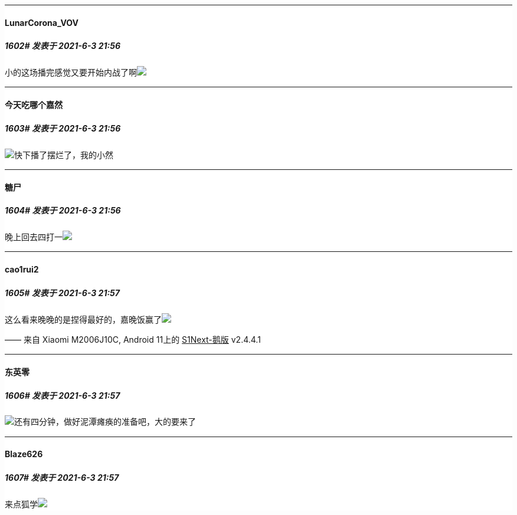 
-----

####  LunarCorona_VOV  
##### 1602#       发表于 2021-6-3 21:56


小的这场播完感觉又要开始内战了啊<img src="https://static.saraba1st.com/image/smiley/face2017/067.png" referrerpolicy="no-referrer">


-----

####  今天吃哪个嘉然  
##### 1603#       发表于 2021-6-3 21:56


<img src="https://static.saraba1st.com/image/smiley/face2017/067.png" referrerpolicy="no-referrer">快下播了摆烂了，我的小然


-----

####  糖尸  
##### 1604#       发表于 2021-6-3 21:56


晚上回去四打一<img src="https://static.saraba1st.com/image/smiley/face2017/037.png" referrerpolicy="no-referrer">


-----

####  cao1rui2  
##### 1605#       发表于 2021-6-3 21:57


这么看来晚晚的是捏得最好的，嘉晚饭赢了<img src="https://static.saraba1st.com/image/smiley/face2017/067.png" referrerpolicy="no-referrer">

—— 来自 Xiaomi M2006J10C, Android 11上的 [S1Next-鹅版](https://github.com/ykrank/S1-Next/releases) v2.4.4.1


-----

####  东英零  
##### 1606#       发表于 2021-6-3 21:57


<img src="https://static.saraba1st.com/image/smiley/face2017/169.gif" referrerpolicy="no-referrer">还有四分钟，做好泥潭瘫痪的准备吧，大的要来了


-----

####  Blaze626  
##### 1607#       发表于 2021-6-3 21:57


来点狐学<img src="https://static.saraba1st.com/image/smiley/face2017/065.png" referrerpolicy="no-referrer">
